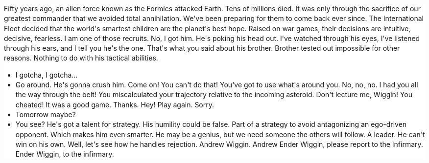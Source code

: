 Fifty years ago,
an alien force known
as the Formics attacked Earth.
Tens of millions died.
It was only through the sacrifice
of our greatest commander
that we avoided total annihilation.
We've been preparing for them
to come back ever since.
The International Fleet decided
that the world's smartest children
are the planet's best hope.
Raised on war games,
their decisions are intuitive,
decisive, fearless.
I am one of those recruits.
No, I got him.
He's poking his head out.
I've watched through his eyes,
I've listened through his ears,
and I tell you
he's the one.
That's what you said
about his brother.
Brother tested out impossible
for other reasons.
Nothing to do with his
tactical abilities.
- I gotcha, I gotcha...
- Go around.
He's gonna crush him.
Come on!
You can't do that!
You've got to use
what's around you.
No, no, no. I had you all
the way through the belt!
You miscalculated your trajectory
relative to the incoming asteroid.
Don't lecture me, Wiggin!
You cheated!
It was a good game.
Thanks.
Hey!
Play again.
Sorry.
- Tomorrow maybe?
- You see?
He's got a talent for strategy.
His humility could be false.
Part of a strategy to
avoid antagonizing
an ego-driven opponent.
Which makes him even smarter.
He may be a genius,
but we need someone the
others will follow. A leader.
He can't win on his own.
Well, let's see how
he handles rejection.
Andrew Wiggin.
Andrew Ender Wiggin,
please report to the Infirmary.
Ender Wiggin, to the infirmary.